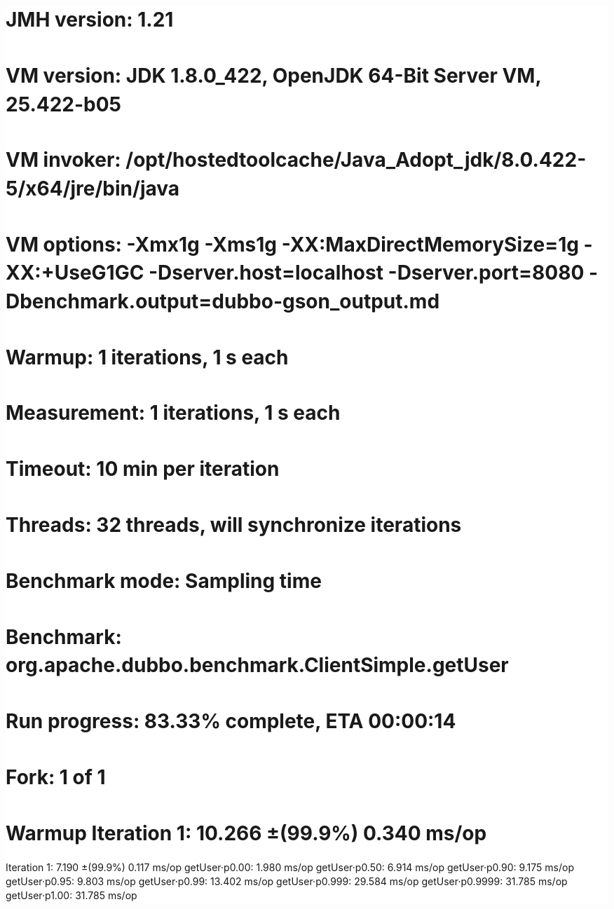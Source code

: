 
# JMH version: 1.21
# VM version: JDK 1.8.0_422, OpenJDK 64-Bit Server VM, 25.422-b05
# VM invoker: /opt/hostedtoolcache/Java_Adopt_jdk/8.0.422-5/x64/jre/bin/java
# VM options: -Xmx1g -Xms1g -XX:MaxDirectMemorySize=1g -XX:+UseG1GC -Dserver.host=localhost -Dserver.port=8080 -Dbenchmark.output=dubbo-gson_output.md
# Warmup: 1 iterations, 1 s each
# Measurement: 1 iterations, 1 s each
# Timeout: 10 min per iteration
# Threads: 32 threads, will synchronize iterations
# Benchmark mode: Sampling time
# Benchmark: org.apache.dubbo.benchmark.ClientSimple.getUser

# Run progress: 83.33% complete, ETA 00:00:14
# Fork: 1 of 1
# Warmup Iteration   1: 10.266 ±(99.9%) 0.340 ms/op
Iteration   1: 7.190 ±(99.9%) 0.117 ms/op
                 getUser·p0.00:   1.980 ms/op
                 getUser·p0.50:   6.914 ms/op
                 getUser·p0.90:   9.175 ms/op
                 getUser·p0.95:   9.803 ms/op
                 getUser·p0.99:   13.402 ms/op
                 getUser·p0.999:  29.584 ms/op
                 getUser·p0.9999: 31.785 ms/op
                 getUser·p1.00:   31.785 ms/op


